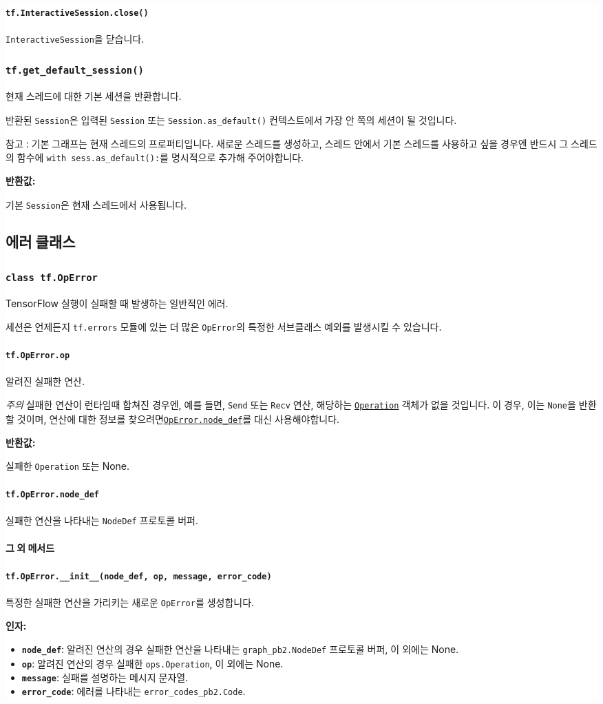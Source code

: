 #### `tf.InteractiveSession.close()` <a id="InteractiveSession.close"></a>

`InteractiveSession`을 닫습니다.

### `tf.get_default_session()` <a id="get_default_session"></a>

현재 스레드에 대한 기본 세션을 반환합니다.

반환된 `Session`은 입력된 `Session` 또는 `Session.as_default()` 컨텍스트에서 가장 안 쪽의 세션이 될 것입니다.

참고 : 기본 그래프는 현재 스레드의 프로퍼티입니다. 새로운 스레드를 생성하고, 스레드 안에서 기본 스레드를 사용하고 싶을 경우엔 반드시 그 스레드의 함수에 `with sess.as_default():`를 명시적으로 추가해 주어야합니다.

**반환값:**

기본 `Session`은 현재 스레드에서 사용됩니다.

## 에러 클래스

### `class tf.OpError` <a id="OpError"></a>

TensorFlow 실행이 실패할 때 발생하는 일반적인 에러.

세션은 언제든지 `tf.errors` 모듈에 있는 더 많은 `OpError`의 특정한 서브클래스 예외를 발생시킬 수 있습니다.

#### `tf.OpError.op` <a id="OpError.op"></a>

알려진 실패한 연산.

_주의_ 실패한 연산이 런타임때 합쳐진 경우엔, 예를 들면, `Send` 또는 `Recv` 연산, 해당하는 [`Operation`](framework.md#Operation) 객체가 없을 것입니다. 이 경우, 이는 `None`을 반환할 것이며, 연산에 대한 정보를 찾으려면[`OpError.node_def`](client.md#OpError.node_def)를 대신 사용해야합니다.

**반환값:**

실패한 `Operation` 또는 None.

#### `tf.OpError.node_def` <a id="OpError.node_def"></a>

실패한 연산을 나타내는 `NodeDef` 프로토콜 버퍼.

#### 그 외 메서드

#### `tf.OpError.__init__(node_def, op, message, error_code)` <a id="OpError.__init__"></a>

특정한 실패한 연산을 가리키는 새로운 `OpError`를 생성합니다.

**인자:**

* **`node_def`**: 알려진 연산의 경우 실패한 연산을 나타내는 `graph_pb2.NodeDef` 프로토콜 버퍼, 이 외에는 None.
* **`op`**: 알려진 연산의 경우 실패한 `ops.Operation`, 이 외에는 None.
* **`message`**: 실패를 설명하는 메시지 문자열.
* **`error_code`**: 에러를 나타내는 `error_codes_pb2.Code`. 
